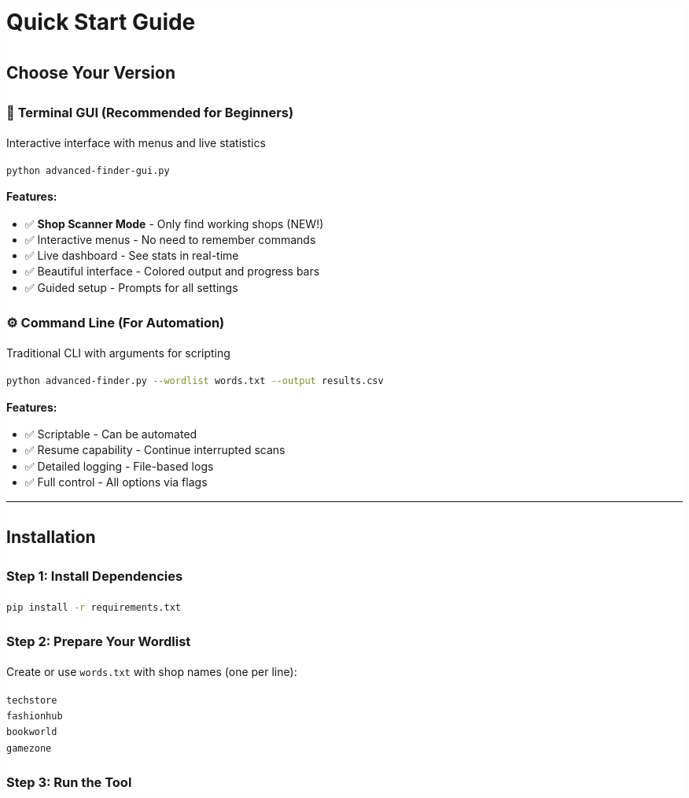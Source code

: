 # Quick Start Guide

## Choose Your Version

### 🎨 **Terminal GUI** (Recommended for Beginners)
Interactive interface with menus and live statistics

```bash
python advanced-finder-gui.py
```

**Features:**
- ✅ **Shop Scanner Mode** - Only find working shops (NEW!)
- ✅ Interactive menus - No need to remember commands
- ✅ Live dashboard - See stats in real-time
- ✅ Beautiful interface - Colored output and progress bars
- ✅ Guided setup - Prompts for all settings

### ⚙️ **Command Line** (For Automation)
Traditional CLI with arguments for scripting

```bash
python advanced-finder.py --wordlist words.txt --output results.csv
```

**Features:**
- ✅ Scriptable - Can be automated
- ✅ Resume capability - Continue interrupted scans
- ✅ Detailed logging - File-based logs
- ✅ Full control - All options via flags

---

## Installation

### Step 1: Install Dependencies

```bash
pip install -r requirements.txt
```

### Step 2: Prepare Your Wordlist

Create or use `words.txt` with shop names (one per line):

```
techstore
fashionhub
bookworld
gamezone
```

### Step 3: Run the Tool
